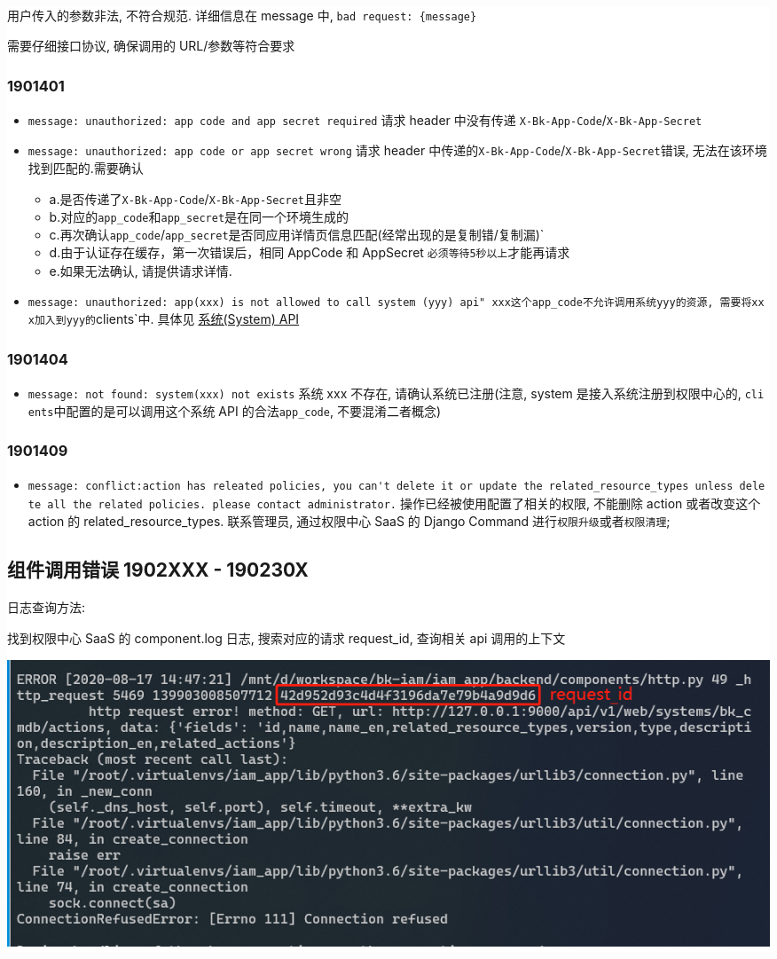 用户传入的参数非法, 不符合规范. 详细信息在 message 中, `bad request: {message}`

需要仔细接口协议, 确保调用的 URL/参数等符合要求

### 1901401

- `message: unauthorized: app code and app secret required` 请求 header 中没有传递 `X-Bk-App-Code`/`X-Bk-App-Secret`

- `message: unauthorized: app code or app secret wrong` 请求 header 中传递的`X-Bk-App-Code`/`X-Bk-App-Secret`错误, 无法在该环境找到匹配的.需要确认 
    - a.是否传递了`X-Bk-App-Code`/`X-Bk-App-Secret`且非空 
    - b.对应的`app_code`和`app_secret`是在同一个环境生成的 
    - c.再次确认`app_code`/`app_secret`是否同应用详情页信息匹配(经常出现的是复制错/复制漏)`
    - d.由于认证存在缓存，第一次错误后，相同 AppCode 和 AppSecret `必须等待5秒以上`才能再请求
    - e.如果无法确认, 请提供请求详情.
  
- `message: unauthorized: app(xxx) is not allowed to call system (yyy) api" xxx这个app_code不允许调用系统yyy的资源, 需要将xxx加入到yyy的`clients`中. 具体见  [系统(System) API](../../Reference/API/02-Model/10-System.md)

### 1901404

- `message: not found: system(xxx) not exists` 系统 xxx 不存在, 请确认系统已注册(注意, system 是接入系统注册到权限中心的, `clients`中配置的是可以调用这个系统 API 的合法`app_code`, 不要混淆二者概念)


### 1901409

- `message: conflict:action has releated policies, you can't delete it or update the related_resource_types unless delete all the related policies. please contact administrator.` 操作已经被使用配置了相关的权限, 不能删除 action 或者改变这个 action 的 related_resource_types. 联系管理员, 通过权限中心 SaaS 的 Django Command 进行`权限升级`或者`权限清理`;

## 组件调用错误 1902XXX - 190230X

日志查询方法:

找到权限中心 SaaS 的 component.log 日志, 搜索对应的请求 request_id, 查询相关 api 调用的上下文

![-w2021](../../assets/HowTo/FAQ/ErrorCodes_1.png)
